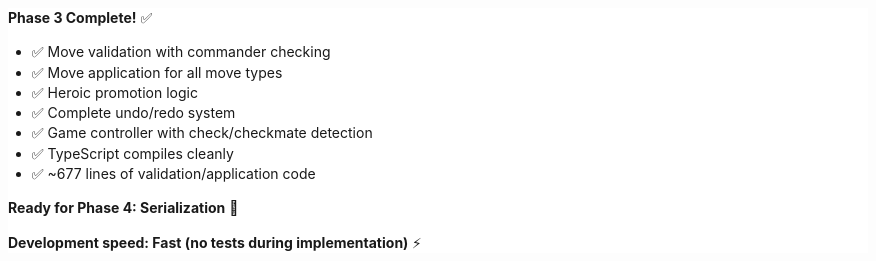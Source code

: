 **Phase 3 Complete!** ✅

- ✅ Move validation with commander checking
- ✅ Move application for all move types
- ✅ Heroic promotion logic
- ✅ Complete undo/redo system
- ✅ Game controller with check/checkmate detection
- ✅ TypeScript compiles cleanly
- ✅ ~677 lines of validation/application code

**Ready for Phase 4: Serialization** 🚀

**Development speed: Fast (no tests during implementation)** ⚡
